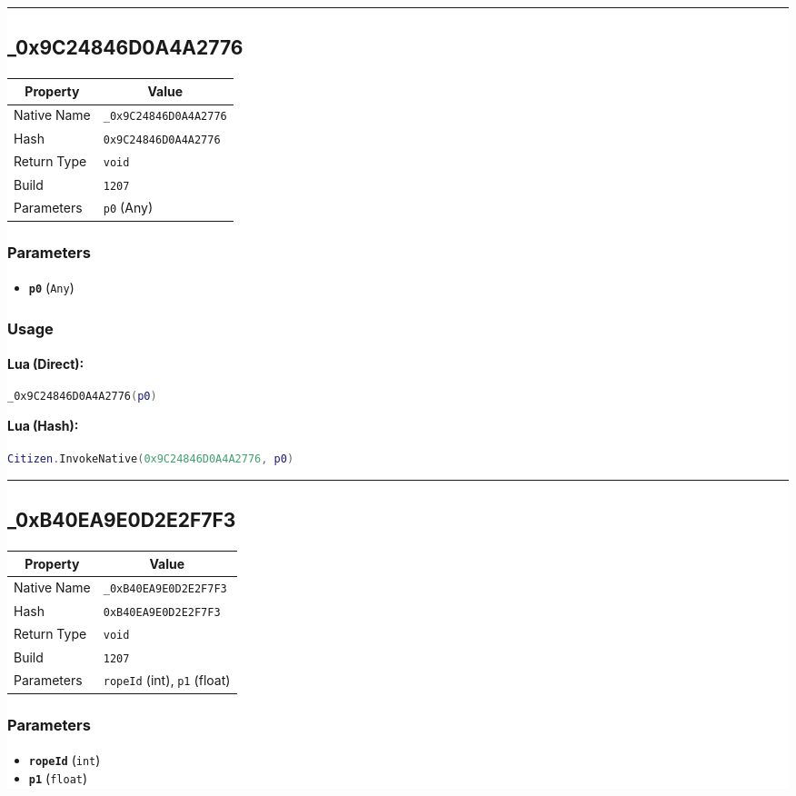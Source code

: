 
---

## _0x9C24846D0A4A2776

| Property | Value |
|----------|-------|
| Native Name | `_0x9C24846D0A4A2776` |
| Hash | `0x9C24846D0A4A2776` |
| Return Type | `void` |
| Build | `1207` |
| Parameters | `p0` (Any) |

### Parameters

- **`p0`** (`Any`)

### Usage

**Lua (Direct):**
```lua
_0x9C24846D0A4A2776(p0)
```

**Lua (Hash):**
```lua
Citizen.InvokeNative(0x9C24846D0A4A2776, p0)
```


---

## _0xB40EA9E0D2E2F7F3

| Property | Value |
|----------|-------|
| Native Name | `_0xB40EA9E0D2E2F7F3` |
| Hash | `0xB40EA9E0D2E2F7F3` |
| Return Type | `void` |
| Build | `1207` |
| Parameters | `ropeId` (int), `p1` (float) |

### Parameters

- **`ropeId`** (`int`)
- **`p1`** (`float`)
